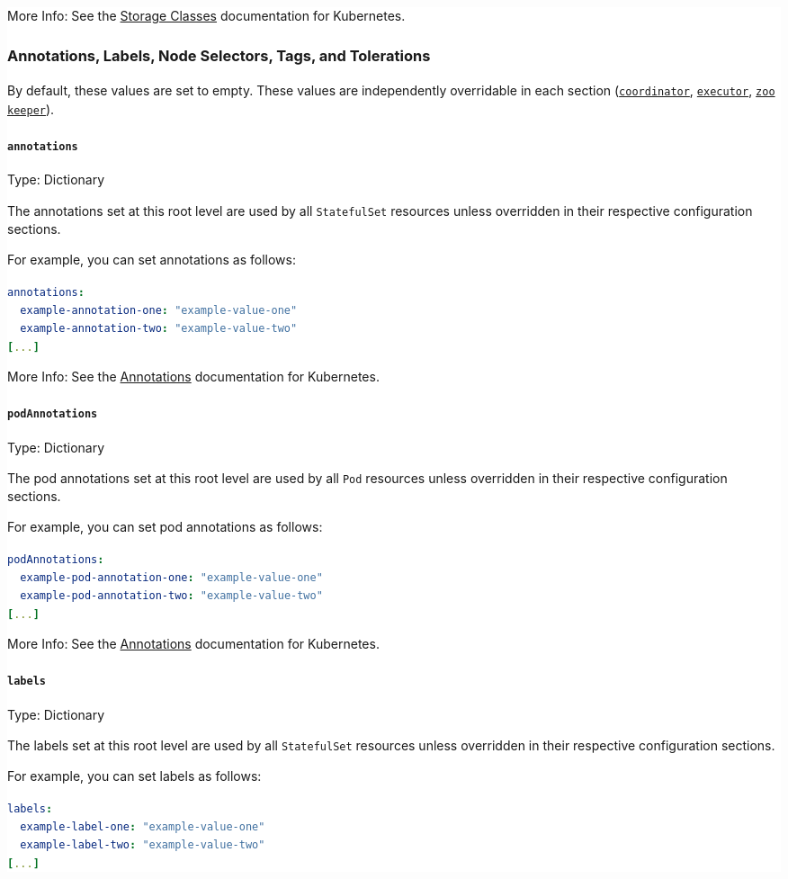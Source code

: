 More Info: See the [Storage Classes](https://kubernetes.io/docs/concepts/storage/storage-classes/) documentation for Kubernetes.

### Annotations, Labels, Node Selectors, Tags, and Tolerations

By default, these values are set to empty. These values are independently overridable in each section ([`coordinator`](#coordinator), [`executor`](#executor), [`zookeeper`](#zookeeper)).

#### `annotations`

Type: Dictionary

The annotations set at this root level are used by all `StatefulSet` resources unless overridden in their respective configuration sections.

For example, you can set annotations as follows:

```yaml
annotations:
  example-annotation-one: "example-value-one"
  example-annotation-two: "example-value-two"
[...]
```

More Info: See the [Annotations](https://kubernetes.io/docs/concepts/overview/working-with-objects/annotations/) documentation for Kubernetes.

#### `podAnnotations`

Type: Dictionary

The pod annotations set at this root level are used by all `Pod` resources unless overridden in their respective configuration sections.

For example, you can set pod annotations as follows:

```yaml
podAnnotations:
  example-pod-annotation-one: "example-value-one"
  example-pod-annotation-two: "example-value-two"
[...]
```

More Info: See the [Annotations](https://kubernetes.io/docs/concepts/overview/working-with-objects/annotations/) documentation for Kubernetes.

#### `labels`

Type: Dictionary

The labels set at this root level are used by all `StatefulSet` resources unless overridden in their respective configuration sections.

For example, you can set labels as follows:

```yaml
labels:
  example-label-one: "example-value-one"
  example-label-two: "example-value-two"
[...]
```
